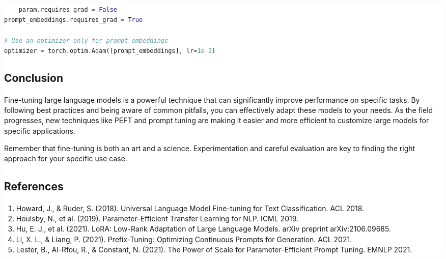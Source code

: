 ```python
    param.requires_grad = False
prompt_embeddings.requires_grad = True

# Use an optimizer only for prompt_embeddings
optimizer = torch.optim.Adam([prompt_embeddings], lr=1e-3)
```

## Conclusion

Fine-tuning large language models is a powerful technique that can significantly improve performance on specific tasks. By following best practices and being aware of common pitfalls, you can effectively adapt these models to your needs. As the field progresses, new techniques like PEFT and prompt tuning are making it easier and more efficient to customize large models for specific applications.

Remember that fine-tuning is both an art and a science. Experimentation and careful evaluation are key to finding the right approach for your specific use case.

## References

1. Howard, J., & Ruder, S. (2018). Universal Language Model Fine-tuning for Text Classification. ACL 2018.
2. Houlsby, N., et al. (2019). Parameter-Efficient Transfer Learning for NLP. ICML 2019.
3. Hu, E. J., et al. (2021). LoRA: Low-Rank Adaptation of Large Language Models. arXiv preprint arXiv:2106.09685.
4. Li, X. L., & Liang, P. (2021). Prefix-Tuning: Optimizing Continuous Prompts for Generation. ACL 2021.
5. Lester, B., Al-Rfou, R., & Constant, N. (2021). The Power of Scale for Parameter-Efficient Prompt Tuning. EMNLP 2021.

